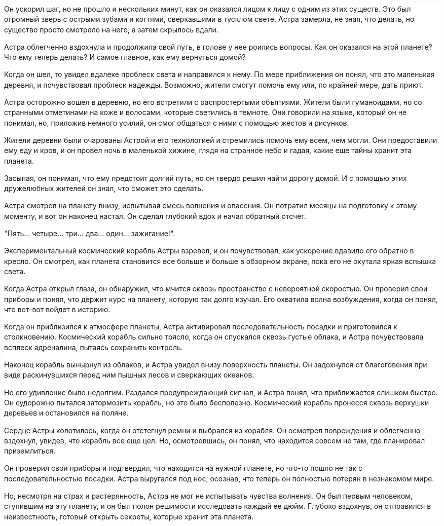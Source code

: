 Он ускорил шаг, но не прошло и нескольких минут, как он оказался лицом к лицу с одним из этих существ. Это был огромный зверь с острыми зубами и когтями, сверкавшими в тусклом свете. Астра замерла, не зная, что делать, но существо просто смотрело на него, а затем скрылось вдали.

Астра облегченно вздохнула и продолжила свой путь, в голове у нее роились вопросы. Как он оказался на этой планете? Что ему теперь делать? И самое главное, как ему вернуться домой?

Когда он шел, то увидел вдалеке проблеск света и направился к нему. По мере приближения он понял, что это маленькая деревня, и почувствовал проблеск надежды. Возможно, жители смогут помочь ему или, по крайней мере, дать приют.

Астра осторожно вошел в деревню, но его встретили с распростертыми объятиями. Жители были гуманоидами, но со странными отметинами на коже и волосами, которые светились в темноте. Они говорили на языке, который он не понимал, но, приложив немного усилий, он смог общаться с ними с помощью жестов и рисунков.

Жители деревни были очарованы Астрой и его технологией и стремились помочь ему всем, чем могли. Они предоставили ему еду и кров, и он провел ночь в маленькой хижине, глядя на странное небо и гадая, какие еще тайны хранит эта планета.

Засыпая, он понимал, что ему предстоит долгий путь, но он твердо решил найти дорогу домой. И с помощью этих дружелюбных жителей он знал, что сможет это сделать.

Астра смотрел на планету внизу, испытывая смесь волнения и опасения. Он потратил месяцы на подготовку к этому моменту, и вот он наконец настал. Он сделал глубокий вдох и начал обратный отсчет.

"Пять... четыре... три... два... один... зажигание!".

Экспериментальный космический корабль Астры взревел, и он почувствовал, как ускорение вдавило его обратно в кресло. Он смотрел, как планета становится все больше и больше в обзорном экране, пока его не окутала яркая вспышка света.

Когда Астра открыл глаза, он обнаружил, что мчится сквозь пространство с невероятной скоростью. Он проверил свои приборы и понял, что держит курс на планету, которую так долго изучал. Его охватила волна возбуждения, когда он понял, что вот-вот войдет в историю.

Когда он приблизился к атмосфере планеты, Астра активировал последовательность посадки и приготовился к столкновению. Космический корабль сильно трясло, когда он спускался сквозь густые облака, и Астра почувствовала всплеск адреналина, пытаясь сохранить контроль.

Наконец корабль вынырнул из облаков, и Астра увидел внизу поверхность планеты. Он задохнулся от благоговения при виде раскинувшихся перед ним пышных лесов и сверкающих океанов.

Но его удивление было недолгим. Раздался предупреждающий сигнал, и Астра понял, что приближается слишком быстро. Он судорожно пытался затормозить корабль, но это было бесполезно. Космический корабль пронесся сквозь верхушки деревьев и остановился на поляне.

Сердце Астры колотилось, когда он отстегнул ремни и выбрался из корабля. Он осмотрел повреждения и облегченно вздохнул, увидев, что корабль все еще цел. Но, осмотревшись, он понял, что находится совсем не там, где планировал приземлиться.

Он проверил свои приборы и подтвердил, что находится на нужной планете, но что-то пошло не так с последовательностью посадки. Астра выругался под нос, осознав, что теперь он полностью потерян в незнакомом мире.

Но, несмотря на страх и растерянность, Астра не мог не испытывать чувства волнения. Он был первым человеком, ступившим на эту планету, и он был полон решимости исследовать каждый ее дюйм. Глубоко вздохнув, он отправился в неизвестность, готовый открыть секреты, которые хранит эта планета.

